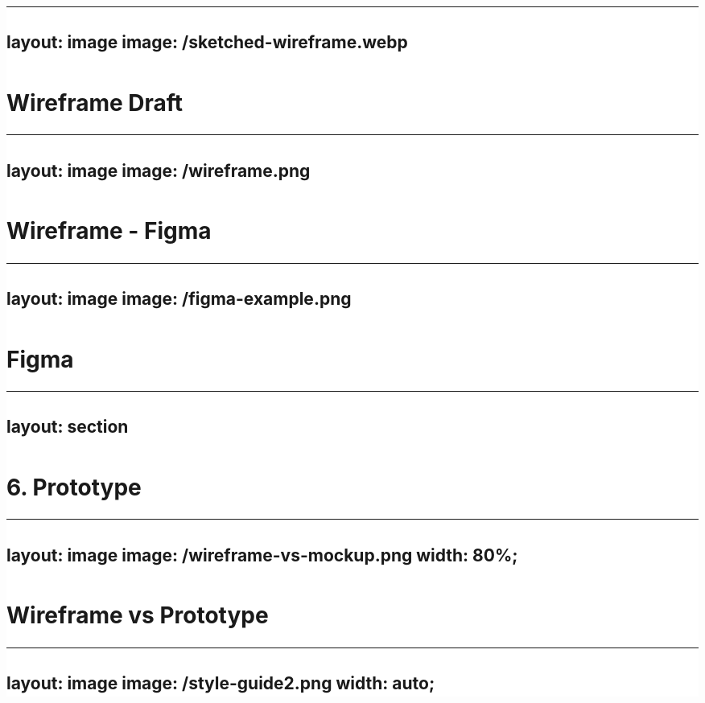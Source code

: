 

---
layout: image
image: /sketched-wireframe.webp
---

# Wireframe Draft



---
layout: image
image: /wireframe.png
---

# Wireframe - Figma



---
layout: image
image: /figma-example.png
---

# Figma



---
layout: section
---

# 6. Prototype



---
layout: image
image: /wireframe-vs-mockup.png
width: 80%;
---

# Wireframe vs Prototype




---
layout: image
image: /style-guide2.png
width: auto;
---
